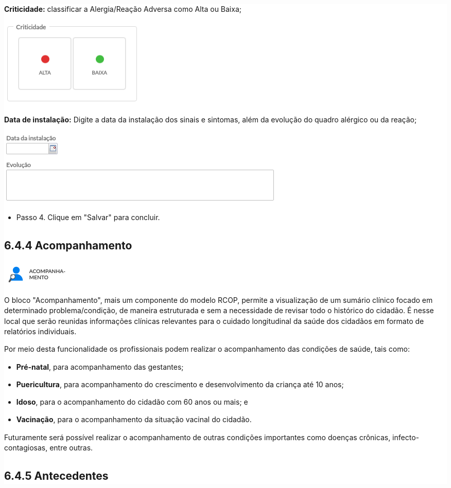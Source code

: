 **Criticidade:** classificar a Alergia/Reação Adversa como Alta ou Baixa;

![](media/image490.png)

**Data de instalação:** Digite a data da instalação dos sinais e sintomas, além da evolução do quadro alérgico ou da reação;

![](media/image491.png)

- Passo 4. Clique em "Salvar" para concluir.

## 6.4.4 Acompanhamento

![](media/image492.png)

O bloco "Acompanhamento", mais um componente do modelo RCOP, permite a visualização de um sumário clínico focado em determinado problema/condição, de maneira estruturada e sem a necessidade de revisar todo o histórico do cidadão. É nesse local que serão reunidas informações clínicas relevantes para o cuidado longitudinal da saúde dos cidadãos em formato de relatórios individuais.

Por meio desta funcionalidade os profissionais podem realizar o acompanhamento das condições de saúde, tais como:

- **Pré-natal**, para acompanhamento das gestantes;

- **Puericultura**, para acompanhamento do crescimento e desenvolvimento da criança até 10 anos;

- **Idoso**, para o acompanhamento do cidadão com 60 anos ou mais; e

- **Vacinação**, para o acompanhamento da situação vacinal do cidadão.

Futuramente será possível realizar o acompanhamento de outras condições importantes como doenças crônicas, infecto-contagiosas, entre outras.

## 6.4.5 Antecedentes
